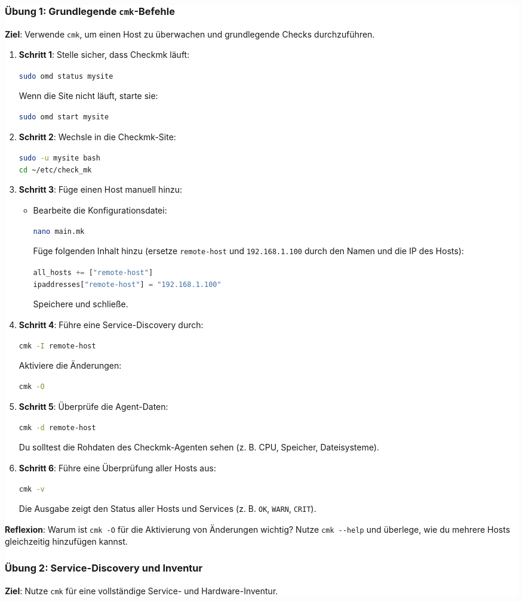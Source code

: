 ### Übung 1: Grundlegende `cmk`-Befehle
**Ziel**: Verwende `cmk`, um einen Host zu überwachen und grundlegende Checks durchzuführen.

1. **Schritt 1**: Stelle sicher, dass Checkmk läuft:
   ```bash
   sudo omd status mysite
   ```
   Wenn die Site nicht läuft, starte sie:
   ```bash
   sudo omd start mysite
   ```

2. **Schritt 2**: Wechsle in die Checkmk-Site:
   ```bash
   sudo -u mysite bash
   cd ~/etc/check_mk
   ```

3. **Schritt 3**: Füge einen Host manuell hinzu:
   - Bearbeite die Konfigurationsdatei:
     ```bash
     nano main.mk
     ```
     Füge folgenden Inhalt hinzu (ersetze `remote-host` und `192.168.1.100` durch den Namen und die IP des Hosts):
     ```python
     all_hosts += ["remote-host"]
     ipaddresses["remote-host"] = "192.168.1.100"
     ```
     Speichere und schließe.

4. **Schritt 4**: Führe eine Service-Discovery durch:
   ```bash
   cmk -I remote-host
   ```
   Aktiviere die Änderungen:
   ```bash
   cmk -O
   ```

5. **Schritt 5**: Überprüfe die Agent-Daten:
   ```bash
   cmk -d remote-host
   ```
   Du solltest die Rohdaten des Checkmk-Agenten sehen (z. B. CPU, Speicher, Dateisysteme).

6. **Schritt 6**: Führe eine Überprüfung aller Hosts aus:
   ```bash
   cmk -v
   ```
   Die Ausgabe zeigt den Status aller Hosts und Services (z. B. `OK`, `WARN`, `CRIT`).

**Reflexion**: Warum ist `cmk -O` für die Aktivierung von Änderungen wichtig? Nutze `cmk --help` und überlege, wie du mehrere Hosts gleichzeitig hinzufügen kannst.

### Übung 2: Service-Discovery und Inventur
**Ziel**: Nutze `cmk` für eine vollständige Service- und Hardware-Inventur.
